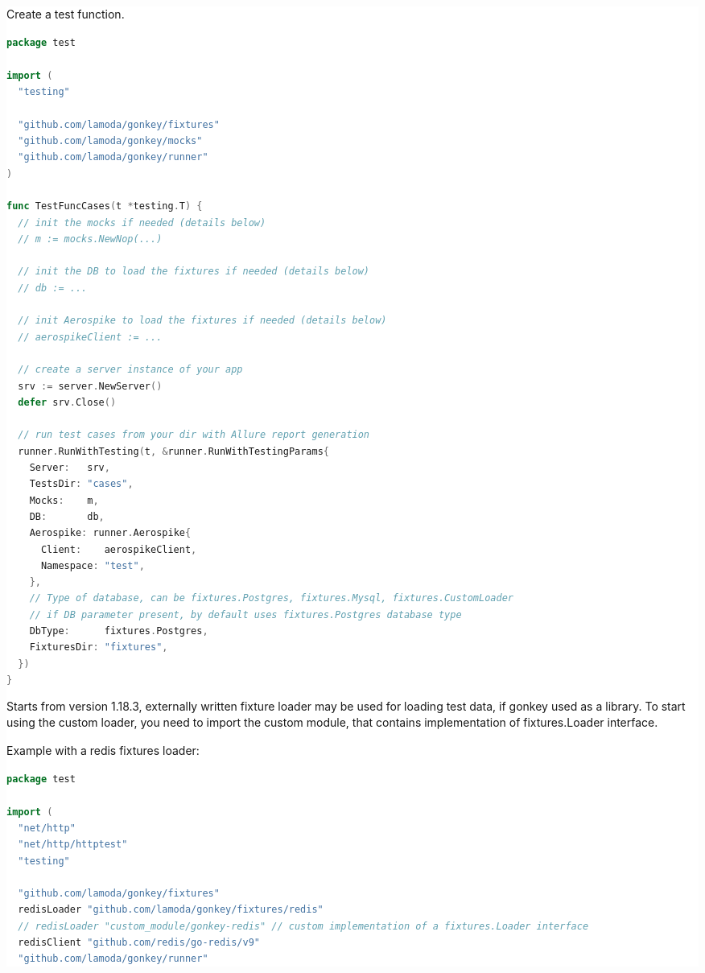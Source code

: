 Create a test function.

```go
package test

import (
  "testing"

  "github.com/lamoda/gonkey/fixtures"
  "github.com/lamoda/gonkey/mocks"
  "github.com/lamoda/gonkey/runner"
)

func TestFuncCases(t *testing.T) {
  // init the mocks if needed (details below)
  // m := mocks.NewNop(...)

  // init the DB to load the fixtures if needed (details below)
  // db := ...

  // init Aerospike to load the fixtures if needed (details below)
  // aerospikeClient := ...

  // create a server instance of your app
  srv := server.NewServer()
  defer srv.Close()

  // run test cases from your dir with Allure report generation
  runner.RunWithTesting(t, &runner.RunWithTestingParams{
    Server:   srv,
    TestsDir: "cases",
    Mocks:    m,
    DB:       db,
    Aerospike: runner.Aerospike{
      Client:    aerospikeClient,
      Namespace: "test",
    },
    // Type of database, can be fixtures.Postgres, fixtures.Mysql, fixtures.CustomLoader
    // if DB parameter present, by default uses fixtures.Postgres database type
    DbType:      fixtures.Postgres,
    FixturesDir: "fixtures",
  })
}
```

Starts from version 1.18.3, externally written fixture loader may be used for loading test data, if gonkey used as a library.
To start using the custom loader, you need to import the custom module, that contains implementation of fixtures.Loader interface.

Example with a redis fixtures loader:

```go
package test

import (
  "net/http"
  "net/http/httptest"
  "testing"

  "github.com/lamoda/gonkey/fixtures"
  redisLoader "github.com/lamoda/gonkey/fixtures/redis"
  // redisLoader "custom_module/gonkey-redis" // custom implementation of a fixtures.Loader interface
  redisClient "github.com/redis/go-redis/v9"
  "github.com/lamoda/gonkey/runner"
```